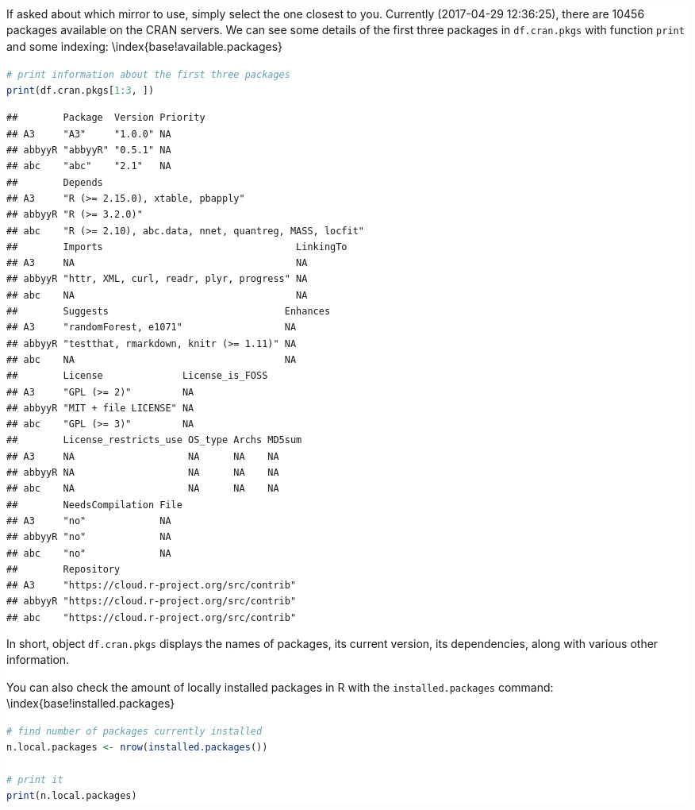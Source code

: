 If asked about which mirror to use, simply select the one closest to you. Currently (2017-04-29 12:36:25), there are 10456 packages available on the CRAN servers. We can see some details of the first three packages in `df.cran.pkgs` with function `print` and some indexing: \index{base!available.packages}


```r
# print information about the first three packages
print(df.cran.pkgs[1:3, ])
```

```
##        Package  Version Priority
## A3     "A3"     "1.0.0" NA      
## abbyyR "abbyyR" "0.5.1" NA      
## abc    "abc"    "2.1"   NA      
##        Depends                                              
## A3     "R (>= 2.15.0), xtable, pbapply"                     
## abbyyR "R (>= 3.2.0)"                                       
## abc    "R (>= 2.10), abc.data, nnet, quantreg, MASS, locfit"
##        Imports                                  LinkingTo
## A3     NA                                       NA       
## abbyyR "httr, XML, curl, readr, plyr, progress" NA       
## abc    NA                                       NA       
##        Suggests                               Enhances
## A3     "randomForest, e1071"                  NA      
## abbyyR "testthat, rmarkdown, knitr (>= 1.11)" NA      
## abc    NA                                     NA      
##        License              License_is_FOSS
## A3     "GPL (>= 2)"         NA             
## abbyyR "MIT + file LICENSE" NA             
## abc    "GPL (>= 3)"         NA             
##        License_restricts_use OS_type Archs MD5sum
## A3     NA                    NA      NA    NA    
## abbyyR NA                    NA      NA    NA    
## abc    NA                    NA      NA    NA    
##        NeedsCompilation File
## A3     "no"             NA  
## abbyyR "no"             NA  
## abc    "no"             NA  
##        Repository                               
## A3     "https://cloud.r-project.org/src/contrib"
## abbyyR "https://cloud.r-project.org/src/contrib"
## abc    "https://cloud.r-project.org/src/contrib"
```

In short, object `df.cran.pkgs` displays the names of packages, its current version, its dependencies, along with various other information.

You can also check the amount of locally installed packages in R with the `installed.packages` command: \index{base!installed.packages}


```r
# find number of packages currently installed
n.local.packages <- nrow(installed.packages())

# print it 
print(n.local.packages)
```
